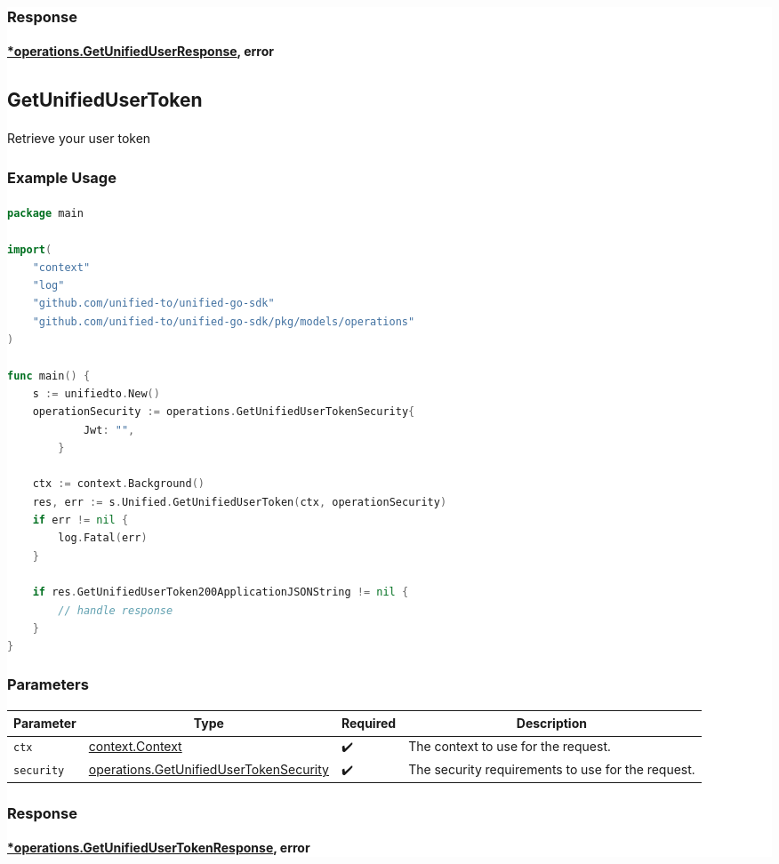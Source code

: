 
### Response

**[*operations.GetUnifiedUserResponse](../../models/operations/getunifieduserresponse.md), error**


## GetUnifiedUserToken

Retrieve your user token

### Example Usage

```go
package main

import(
	"context"
	"log"
	"github.com/unified-to/unified-go-sdk"
	"github.com/unified-to/unified-go-sdk/pkg/models/operations"
)

func main() {
    s := unifiedto.New()
    operationSecurity := operations.GetUnifiedUserTokenSecurity{
            Jwt: "",
        }

    ctx := context.Background()
    res, err := s.Unified.GetUnifiedUserToken(ctx, operationSecurity)
    if err != nil {
        log.Fatal(err)
    }

    if res.GetUnifiedUserToken200ApplicationJSONString != nil {
        // handle response
    }
}
```

### Parameters

| Parameter                                                                                        | Type                                                                                             | Required                                                                                         | Description                                                                                      |
| ------------------------------------------------------------------------------------------------ | ------------------------------------------------------------------------------------------------ | ------------------------------------------------------------------------------------------------ | ------------------------------------------------------------------------------------------------ |
| `ctx`                                                                                            | [context.Context](https://pkg.go.dev/context#Context)                                            | :heavy_check_mark:                                                                               | The context to use for the request.                                                              |
| `security`                                                                                       | [operations.GetUnifiedUserTokenSecurity](../../models/operations/getunifiedusertokensecurity.md) | :heavy_check_mark:                                                                               | The security requirements to use for the request.                                                |


### Response

**[*operations.GetUnifiedUserTokenResponse](../../models/operations/getunifiedusertokenresponse.md), error**
